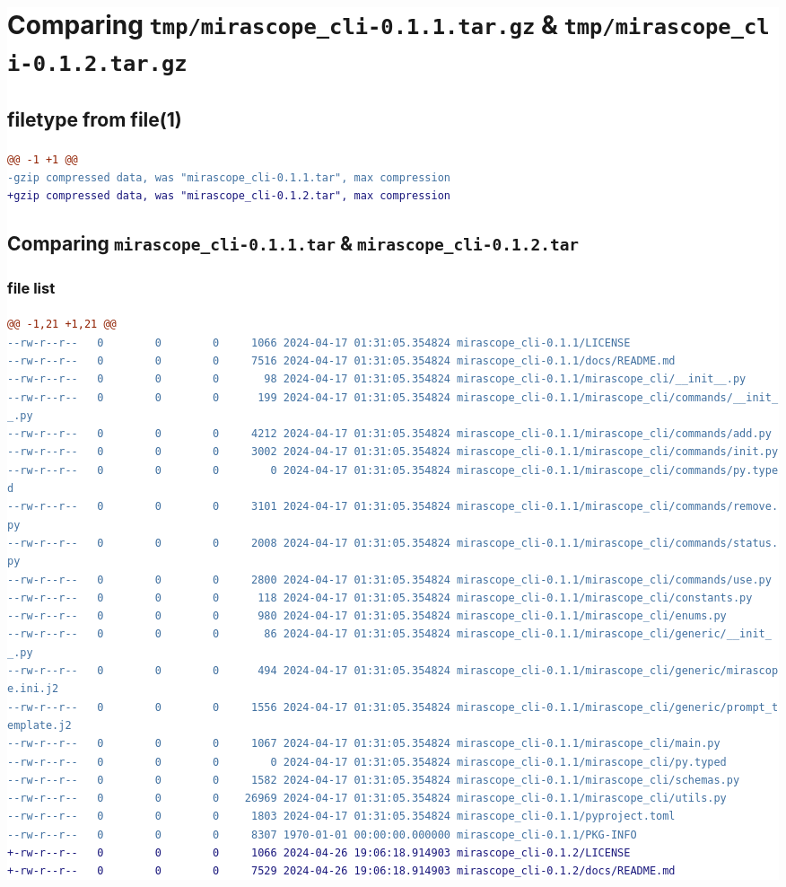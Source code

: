 # Comparing `tmp/mirascope_cli-0.1.1.tar.gz` & `tmp/mirascope_cli-0.1.2.tar.gz`

## filetype from file(1)

```diff
@@ -1 +1 @@
-gzip compressed data, was "mirascope_cli-0.1.1.tar", max compression
+gzip compressed data, was "mirascope_cli-0.1.2.tar", max compression
```

## Comparing `mirascope_cli-0.1.1.tar` & `mirascope_cli-0.1.2.tar`

### file list

```diff
@@ -1,21 +1,21 @@
--rw-r--r--   0        0        0     1066 2024-04-17 01:31:05.354824 mirascope_cli-0.1.1/LICENSE
--rw-r--r--   0        0        0     7516 2024-04-17 01:31:05.354824 mirascope_cli-0.1.1/docs/README.md
--rw-r--r--   0        0        0       98 2024-04-17 01:31:05.354824 mirascope_cli-0.1.1/mirascope_cli/__init__.py
--rw-r--r--   0        0        0      199 2024-04-17 01:31:05.354824 mirascope_cli-0.1.1/mirascope_cli/commands/__init__.py
--rw-r--r--   0        0        0     4212 2024-04-17 01:31:05.354824 mirascope_cli-0.1.1/mirascope_cli/commands/add.py
--rw-r--r--   0        0        0     3002 2024-04-17 01:31:05.354824 mirascope_cli-0.1.1/mirascope_cli/commands/init.py
--rw-r--r--   0        0        0        0 2024-04-17 01:31:05.354824 mirascope_cli-0.1.1/mirascope_cli/commands/py.typed
--rw-r--r--   0        0        0     3101 2024-04-17 01:31:05.354824 mirascope_cli-0.1.1/mirascope_cli/commands/remove.py
--rw-r--r--   0        0        0     2008 2024-04-17 01:31:05.354824 mirascope_cli-0.1.1/mirascope_cli/commands/status.py
--rw-r--r--   0        0        0     2800 2024-04-17 01:31:05.354824 mirascope_cli-0.1.1/mirascope_cli/commands/use.py
--rw-r--r--   0        0        0      118 2024-04-17 01:31:05.354824 mirascope_cli-0.1.1/mirascope_cli/constants.py
--rw-r--r--   0        0        0      980 2024-04-17 01:31:05.354824 mirascope_cli-0.1.1/mirascope_cli/enums.py
--rw-r--r--   0        0        0       86 2024-04-17 01:31:05.354824 mirascope_cli-0.1.1/mirascope_cli/generic/__init__.py
--rw-r--r--   0        0        0      494 2024-04-17 01:31:05.354824 mirascope_cli-0.1.1/mirascope_cli/generic/mirascope.ini.j2
--rw-r--r--   0        0        0     1556 2024-04-17 01:31:05.354824 mirascope_cli-0.1.1/mirascope_cli/generic/prompt_template.j2
--rw-r--r--   0        0        0     1067 2024-04-17 01:31:05.354824 mirascope_cli-0.1.1/mirascope_cli/main.py
--rw-r--r--   0        0        0        0 2024-04-17 01:31:05.354824 mirascope_cli-0.1.1/mirascope_cli/py.typed
--rw-r--r--   0        0        0     1582 2024-04-17 01:31:05.354824 mirascope_cli-0.1.1/mirascope_cli/schemas.py
--rw-r--r--   0        0        0    26969 2024-04-17 01:31:05.354824 mirascope_cli-0.1.1/mirascope_cli/utils.py
--rw-r--r--   0        0        0     1803 2024-04-17 01:31:05.354824 mirascope_cli-0.1.1/pyproject.toml
--rw-r--r--   0        0        0     8307 1970-01-01 00:00:00.000000 mirascope_cli-0.1.1/PKG-INFO
+-rw-r--r--   0        0        0     1066 2024-04-26 19:06:18.914903 mirascope_cli-0.1.2/LICENSE
+-rw-r--r--   0        0        0     7529 2024-04-26 19:06:18.914903 mirascope_cli-0.1.2/docs/README.md
```